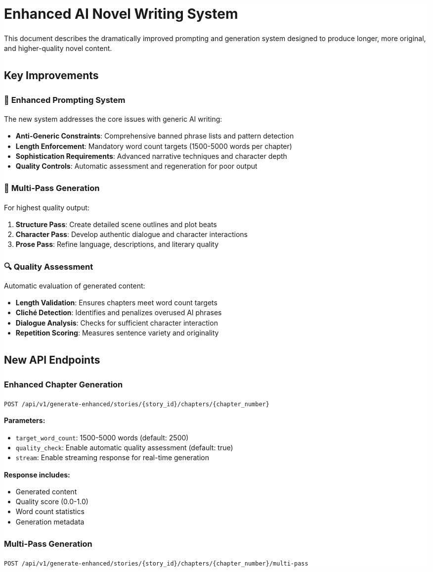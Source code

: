 # Enhanced AI Novel Writing System

This document describes the dramatically improved prompting and generation system designed to produce longer, more original, and higher-quality novel content.

## Key Improvements

### 🎯 **Enhanced Prompting System**

The new system addresses the core issues with generic AI writing:

- **Anti-Generic Constraints**: Comprehensive banned phrase lists and pattern detection
- **Length Enforcement**: Mandatory word count targets (1500-5000 words per chapter)
- **Sophistication Requirements**: Advanced narrative techniques and character depth
- **Quality Controls**: Automatic assessment and regeneration for poor output

### 📝 **Multi-Pass Generation**

For highest quality output:

1. **Structure Pass**: Create detailed scene outlines and plot beats
2. **Character Pass**: Develop authentic dialogue and character interactions  
3. **Prose Pass**: Refine language, descriptions, and literary quality

### 🔍 **Quality Assessment**

Automatic evaluation of generated content:

- **Length Validation**: Ensures chapters meet word count targets
- **Cliché Detection**: Identifies and penalizes overused AI phrases
- **Dialogue Analysis**: Checks for sufficient character interaction
- **Repetition Scoring**: Measures sentence variety and originality

## New API Endpoints

### Enhanced Chapter Generation
```
POST /api/v1/generate-enhanced/stories/{story_id}/chapters/{chapter_number}
```

**Parameters:**
- `target_word_count`: 1500-5000 words (default: 2500)
- `quality_check`: Enable automatic quality assessment (default: true)
- `stream`: Enable streaming response for real-time generation

**Response includes:**
- Generated content
- Quality score (0.0-1.0)
- Word count statistics
- Generation metadata

### Multi-Pass Generation
```
POST /api/v1/generate-enhanced/stories/{story_id}/chapters/{chapter_number}/multi-pass
```
